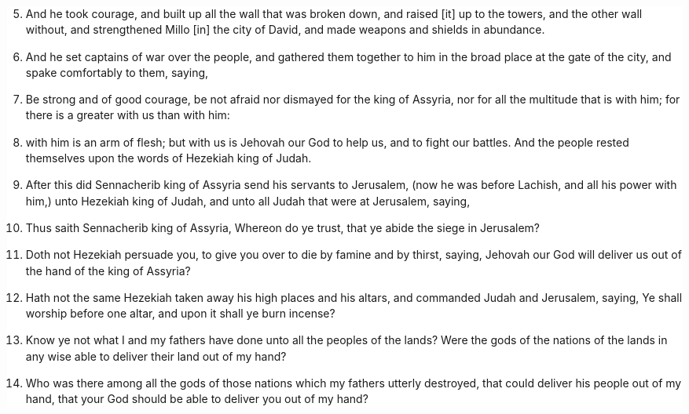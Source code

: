 5. And he took courage, and built up all the wall that was broken down, and raised [it] up to the towers, and the other wall without, and strengthened Millo [in] the city of David, and made weapons and shields in abundance.

6. And he set captains of war over the people, and gathered them together to him in the broad place at the gate of the city, and spake comfortably to them, saying,

7. Be strong and of good courage, be not afraid nor dismayed for the king of Assyria, nor for all the multitude that is with him; for there is a greater with us than with him:

8. with him is an arm of flesh; but with us is Jehovah our God to help us, and to fight our battles. And the people rested themselves upon the words of Hezekiah king of Judah.

9. After this did Sennacherib king of Assyria send his servants to Jerusalem, (now he was before Lachish, and all his power with him,) unto Hezekiah king of Judah, and unto all Judah that were at Jerusalem, saying,

10. Thus saith Sennacherib king of Assyria, Whereon do ye trust, that ye abide the siege in Jerusalem?

11. Doth not Hezekiah persuade you, to give you over to die by famine and by thirst, saying, Jehovah our God will deliver us out of the hand of the king of Assyria?

12. Hath not the same Hezekiah taken away his high places and his altars, and commanded Judah and Jerusalem, saying, Ye shall worship before one altar, and upon it shall ye burn incense?

13. Know ye not what I and my fathers have done unto all the peoples of the lands? Were the gods of the nations of the lands in any wise able to deliver their land out of my hand?

14. Who was there among all the gods of those nations which my fathers utterly destroyed, that could deliver his people out of my hand, that your God should be able to deliver you out of my hand?

